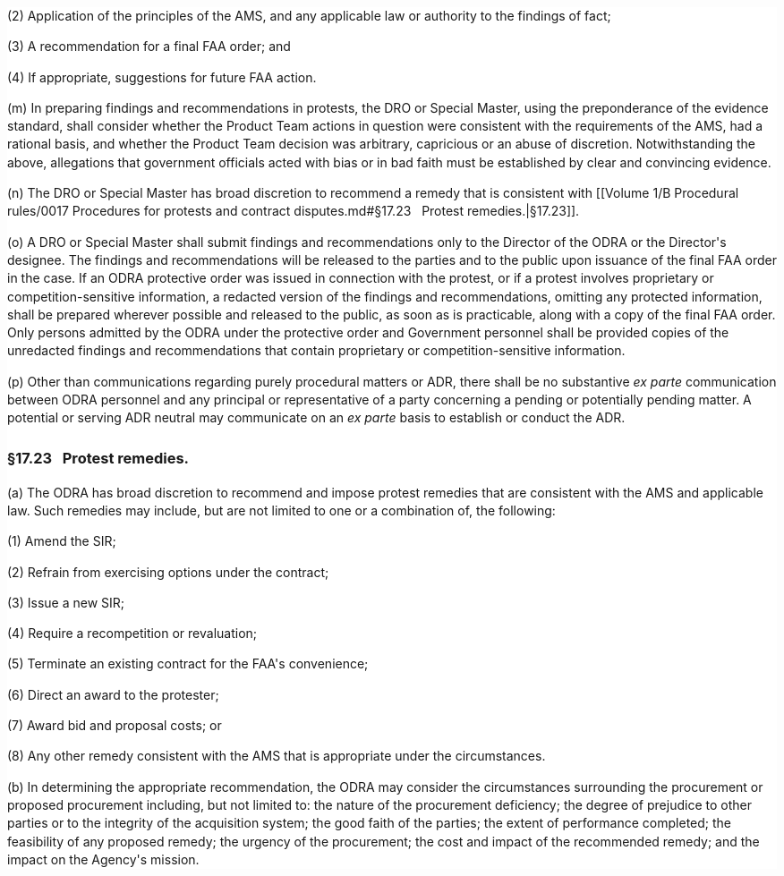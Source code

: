 \(2\) Application of the principles of the AMS, and any applicable law or authority to the findings of fact;

\(3\) A recommendation for a final FAA order; and

\(4\) If appropriate, suggestions for future FAA action.

\(m\) In preparing findings and recommendations in protests, the DRO or Special Master, using the preponderance of the evidence standard, shall consider whether the Product Team actions in question were consistent with the requirements of the AMS, had a rational basis, and whether the Product Team decision was arbitrary, capricious or an abuse of discretion. Notwithstanding the above, allegations that government officials acted with bias or in bad faith must be established by clear and convincing evidence.

\(n\) The DRO or Special Master has broad discretion to recommend a remedy that is consistent with [[Volume 1/B Procedural rules/0017 Procedures for protests and contract disputes.md#§17.23   Protest remedies.|§17.23]].

\(o\) A DRO or Special Master shall submit findings and recommendations only to the Director of the ODRA or the Director's designee. The findings and recommendations will be released to the parties and to the public upon issuance of the final FAA order in the case. If an ODRA protective order was issued in connection with the protest, or if a protest involves proprietary or competition-sensitive information, a redacted version of the findings and recommendations, omitting any protected information, shall be prepared wherever possible and released to the public, as soon as is practicable, along with a copy of the final FAA order. Only persons admitted by the ODRA under the protective order and Government personnel shall be provided copies of the unredacted findings and recommendations that contain proprietary or competition-sensitive information.

\(p\) Other than communications regarding purely procedural matters or ADR, there shall be no substantive *ex parte* communication between ODRA personnel and any principal or representative of a party concerning a pending or potentially pending matter. A potential or serving ADR neutral may communicate on an *ex parte* basis to establish or conduct the ADR.

### §17.23   Protest remedies.

\(a\) The ODRA has broad discretion to recommend and impose protest remedies that are consistent with the AMS and applicable law. Such remedies may include, but are not limited to one or a combination of, the following:

\(1\) Amend the SIR;

\(2\) Refrain from exercising options under the contract;

\(3\) Issue a new SIR;

\(4\) Require a recompetition or revaluation;

\(5\) Terminate an existing contract for the FAA's convenience;

\(6\) Direct an award to the protester;

\(7\) Award bid and proposal costs; or

\(8\) Any other remedy consistent with the AMS that is appropriate under the circumstances.

\(b\) In determining the appropriate recommendation, the ODRA may consider the circumstances surrounding the procurement or proposed procurement including, but not limited to: the nature of the procurement deficiency; the degree of prejudice to other parties or to the integrity of the acquisition system; the good faith of the parties; the extent of performance completed; the feasibility of any proposed remedy; the urgency of the procurement; the cost and impact of the recommended remedy; and the impact on the Agency's mission.
